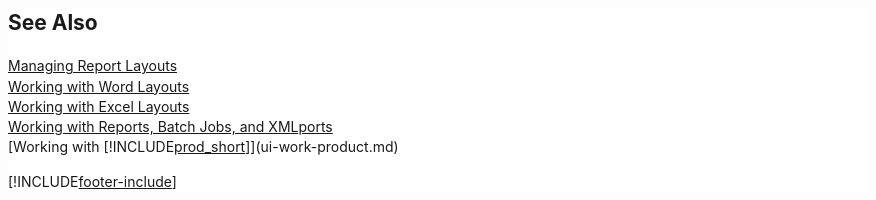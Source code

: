 ## See Also

[Managing Report Layouts](ui-manage-report-layouts.md)  
[Working with Word Layouts](ui-how-add-fields-word-report-layout.md)  
[Working with Excel Layouts](ui-excel-report-layouts.md)  
[Working with Reports, Batch Jobs, and XMLports](ui-work-report.md)  
[Working with [!INCLUDE[prod_short](includes/prod_short.md)]](ui-work-product.md)  


[!INCLUDE[footer-include](includes/footer-banner.md)]
